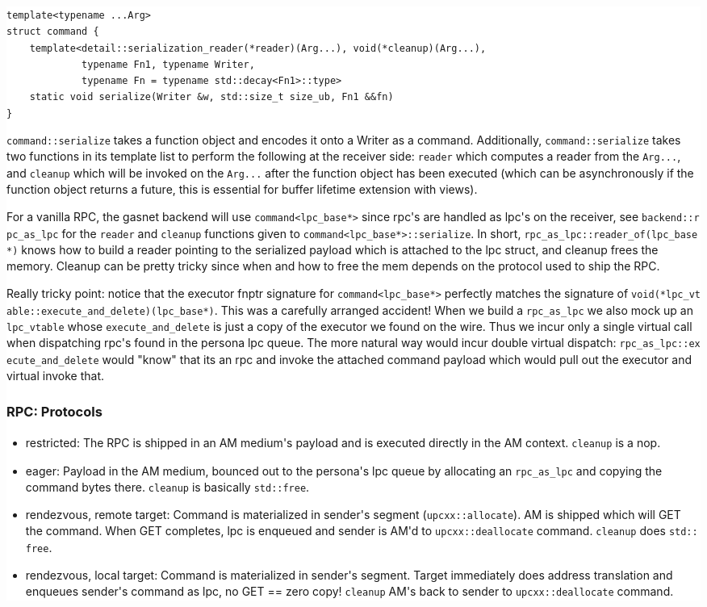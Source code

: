 ```
template<typename ...Arg>
struct command {
    template<detail::serialization_reader(*reader)(Arg...), void(*cleanup)(Arg...),
             typename Fn1, typename Writer,
             typename Fn = typename std::decay<Fn1>::type>
    static void serialize(Writer &w, std::size_t size_ub, Fn1 &&fn)
}
```

`command::serialize` takes a function object and encodes it onto a Writer as a 
command. Additionally, `command::serialize` takes two functions in its template 
list to perform the following at the receiver side: `reader` which computes a 
reader from the `Arg...`, and `cleanup` which will be invoked on the `Arg...` 
after the function object has been executed (which can be asynchronously if
the function object returns a future, this is essential for buffer lifetime
extension with views).

For a vanilla RPC, the gasnet backend will use `command<lpc_base*>` since rpc's
are handled as lpc's on the receiver, see `backend::rpc_as_lpc` for the `reader`
and `cleanup` functions given to `command<lpc_base*>::serialize`.  In short,
`rpc_as_lpc::reader_of(lpc_base*)` knows how to build a reader pointing to the
serialized payload which is attached to the lpc struct, and cleanup frees the
memory. Cleanup can be pretty tricky since when and how to free the mem depends
on the protocol used to ship the RPC.

Really tricky point: notice that the executor fnptr signature for
`command<lpc_base*>` perfectly matches the signature of
`void(*lpc_vtable::execute_and_delete)(lpc_base*)`. This was a carefully 
arranged accident! When we build a `rpc_as_lpc` we also mock up an `lpc_vtable`
whose `execute_and_delete` is just a copy of the executor we found on the wire.
Thus we incur only a single virtual call when dispatching rpc's found in the
persona lpc queue. The more natural way would incur double virtual dispatch:
`rpc_as_lpc::execute_and_delete` would "know" that its an rpc and invoke the
attached command payload which would pull out the executor and virtual invoke
that.

### RPC: Protocols

- restricted: The RPC is shipped in an AM medium's payload and is executed
  directly in the AM context. `cleanup` is a nop.

- eager: Payload in the AM medium, bounced out to the persona's lpc queue
  by allocating an `rpc_as_lpc` and copying the command bytes there. `cleanup`
  is basically `std::free`.

- rendezvous, remote target: Command is materialized in sender's segment
  (`upcxx::allocate`). AM is shipped which will GET the command. When GET completes,
  lpc is enqueued and sender is AM'd to `upcxx::deallocate` command. `cleanup`
  does `std::free`.
  
- rendezvous, local target: Command is materialized in sender's segment.
  Target immediately does address translation and enqueues sender's command as
  lpc, no GET == zero copy! `cleanup` AM's back to sender to `upcxx::deallocate`
  command.
